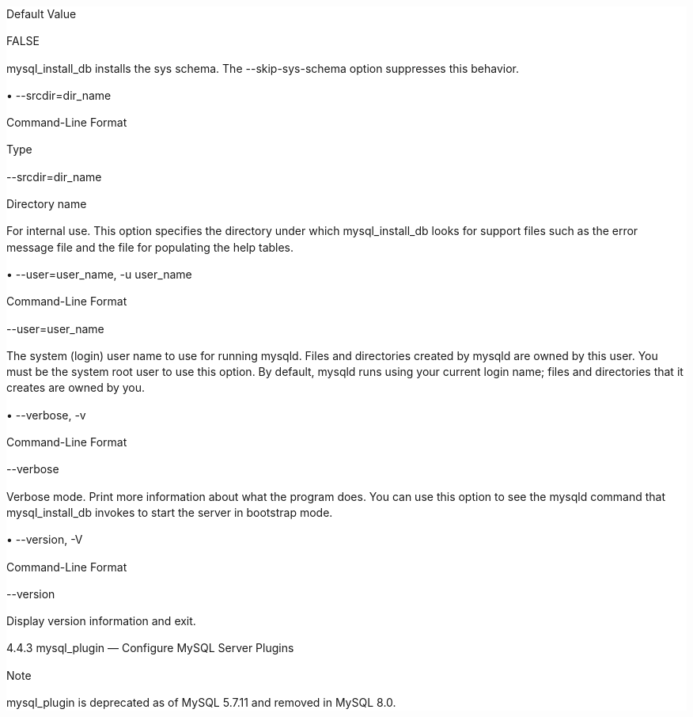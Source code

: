 Default Value

FALSE

mysql_install_db installs the sys schema. The --skip-sys-schema option suppresses this
behavior.

• --srcdir=dir_name

Command-Line Format

Type

--srcdir=dir_name

Directory name

For internal use. This option specifies the directory under which mysql_install_db looks for support
files such as the error message file and the file for populating the help tables.

• --user=user_name, -u user_name

Command-Line Format

--user=user_name

The system (login) user name to use for running mysqld. Files and directories created by mysqld are
owned by this user. You must be the system root user to use this option. By default, mysqld runs
using your current login name; files and directories that it creates are owned by you.

• --verbose, -v

Command-Line Format

--verbose

Verbose mode. Print more information about what the program does. You can use this option to see the
mysqld command that mysql_install_db invokes to start the server in bootstrap mode.

• --version, -V

Command-Line Format

--version

Display version information and exit.

4.4.3 mysql_plugin — Configure MySQL Server Plugins

Note

mysql_plugin is deprecated as of MySQL 5.7.11 and removed in MySQL 8.0.
